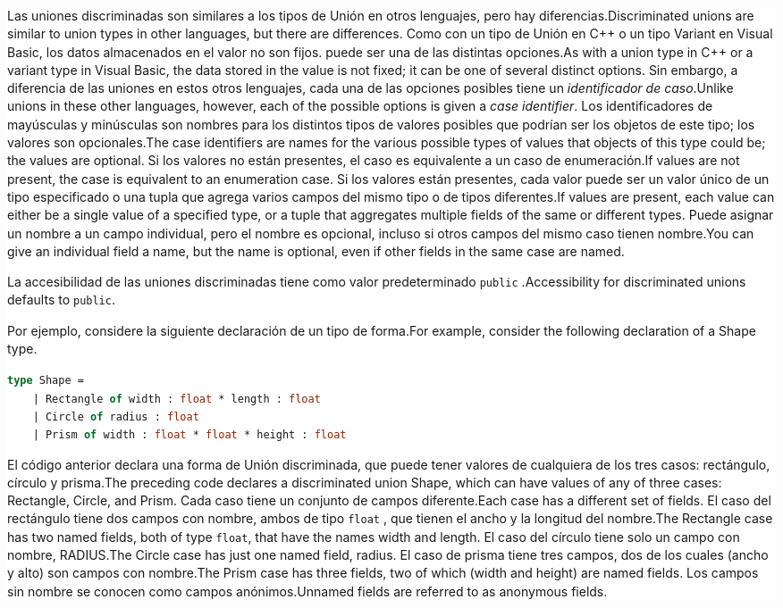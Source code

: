 <span data-ttu-id="8e087-109">Las uniones discriminadas son similares a los tipos de Unión en otros lenguajes, pero hay diferencias.</span><span class="sxs-lookup"><span data-stu-id="8e087-109">Discriminated unions are similar to union types in other languages, but there are differences.</span></span> <span data-ttu-id="8e087-110">Como con un tipo de Unión en C++ o un tipo Variant en Visual Basic, los datos almacenados en el valor no son fijos. puede ser una de las distintas opciones.</span><span class="sxs-lookup"><span data-stu-id="8e087-110">As with a union type in C++ or a variant type in Visual Basic, the data stored in the value is not fixed; it can be one of several distinct options.</span></span> <span data-ttu-id="8e087-111">Sin embargo, a diferencia de las uniones en estos otros lenguajes, cada una de las opciones posibles tiene un *identificador de caso*.</span><span class="sxs-lookup"><span data-stu-id="8e087-111">Unlike unions in these other languages, however, each of the possible options is given a *case identifier*.</span></span> <span data-ttu-id="8e087-112">Los identificadores de mayúsculas y minúsculas son nombres para los distintos tipos de valores posibles que podrían ser los objetos de este tipo; los valores son opcionales.</span><span class="sxs-lookup"><span data-stu-id="8e087-112">The case identifiers are names for the various possible types of values that objects of this type could be; the values are optional.</span></span> <span data-ttu-id="8e087-113">Si los valores no están presentes, el caso es equivalente a un caso de enumeración.</span><span class="sxs-lookup"><span data-stu-id="8e087-113">If values are not present, the case is equivalent to an enumeration case.</span></span> <span data-ttu-id="8e087-114">Si los valores están presentes, cada valor puede ser un valor único de un tipo especificado o una tupla que agrega varios campos del mismo tipo o de tipos diferentes.</span><span class="sxs-lookup"><span data-stu-id="8e087-114">If values are present, each value can either be a single value of a specified type, or a tuple that aggregates multiple fields of the same or different types.</span></span> <span data-ttu-id="8e087-115">Puede asignar un nombre a un campo individual, pero el nombre es opcional, incluso si otros campos del mismo caso tienen nombre.</span><span class="sxs-lookup"><span data-stu-id="8e087-115">You can give an individual field a name, but the name is optional, even if other fields in the same case are named.</span></span>

<span data-ttu-id="8e087-116">La accesibilidad de las uniones discriminadas tiene como valor predeterminado `public` .</span><span class="sxs-lookup"><span data-stu-id="8e087-116">Accessibility for discriminated unions defaults to `public`.</span></span>

<span data-ttu-id="8e087-117">Por ejemplo, considere la siguiente declaración de un tipo de forma.</span><span class="sxs-lookup"><span data-stu-id="8e087-117">For example, consider the following declaration of a Shape type.</span></span>

```fsharp
type Shape =
    | Rectangle of width : float * length : float
    | Circle of radius : float
    | Prism of width : float * float * height : float
```

<span data-ttu-id="8e087-118">El código anterior declara una forma de Unión discriminada, que puede tener valores de cualquiera de los tres casos: rectángulo, círculo y prisma.</span><span class="sxs-lookup"><span data-stu-id="8e087-118">The preceding code declares a discriminated union Shape, which can have values of any of three cases: Rectangle, Circle, and Prism.</span></span> <span data-ttu-id="8e087-119">Cada caso tiene un conjunto de campos diferente.</span><span class="sxs-lookup"><span data-stu-id="8e087-119">Each case has a different set of fields.</span></span> <span data-ttu-id="8e087-120">El caso del rectángulo tiene dos campos con nombre, ambos de tipo `float` , que tienen el ancho y la longitud del nombre.</span><span class="sxs-lookup"><span data-stu-id="8e087-120">The Rectangle case has two named fields, both of type `float`, that have the names width and length.</span></span> <span data-ttu-id="8e087-121">El caso del círculo tiene solo un campo con nombre, RADIUS.</span><span class="sxs-lookup"><span data-stu-id="8e087-121">The Circle case has just one named field, radius.</span></span> <span data-ttu-id="8e087-122">El caso de prisma tiene tres campos, dos de los cuales (ancho y alto) son campos con nombre.</span><span class="sxs-lookup"><span data-stu-id="8e087-122">The Prism case has three fields, two of which (width and height) are named fields.</span></span> <span data-ttu-id="8e087-123">Los campos sin nombre se conocen como campos anónimos.</span><span class="sxs-lookup"><span data-stu-id="8e087-123">Unnamed fields are referred to as anonymous fields.</span></span>
